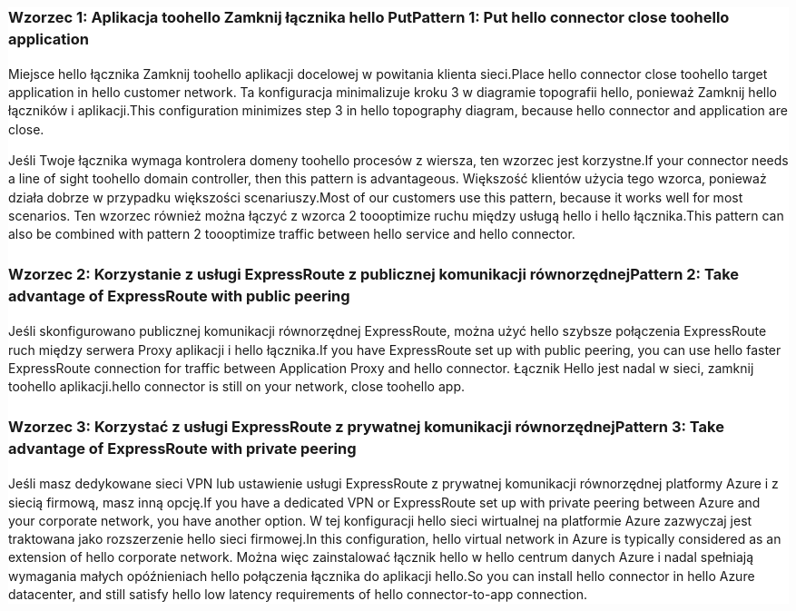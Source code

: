 ### <a name="pattern-1-put-hello-connector-close-toohello-application"></a><span data-ttu-id="7b2e0-148">Wzorzec 1: Aplikacja toohello Zamknij łącznika hello Put</span><span class="sxs-lookup"><span data-stu-id="7b2e0-148">Pattern 1: Put hello connector close toohello application</span></span>

<span data-ttu-id="7b2e0-149">Miejsce hello łącznika Zamknij toohello aplikacji docelowej w powitania klienta sieci.</span><span class="sxs-lookup"><span data-stu-id="7b2e0-149">Place hello connector close toohello target application in hello customer network.</span></span> <span data-ttu-id="7b2e0-150">Ta konfiguracja minimalizuje kroku 3 w diagramie topografii hello, ponieważ Zamknij hello łączników i aplikacji.</span><span class="sxs-lookup"><span data-stu-id="7b2e0-150">This configuration minimizes step 3 in hello topography diagram, because hello connector and application are close.</span></span> 

<span data-ttu-id="7b2e0-151">Jeśli Twoje łącznika wymaga kontrolera domeny toohello procesów z wiersza, ten wzorzec jest korzystne.</span><span class="sxs-lookup"><span data-stu-id="7b2e0-151">If your connector needs a line of sight toohello domain controller, then this pattern is advantageous.</span></span> <span data-ttu-id="7b2e0-152">Większość klientów użycia tego wzorca, ponieważ działa dobrze w przypadku większości scenariuszy.</span><span class="sxs-lookup"><span data-stu-id="7b2e0-152">Most of our customers use this pattern, because it works well for most scenarios.</span></span> <span data-ttu-id="7b2e0-153">Ten wzorzec również można łączyć z wzorca 2 toooptimize ruchu między usługą hello i hello łącznika.</span><span class="sxs-lookup"><span data-stu-id="7b2e0-153">This pattern can also be combined with pattern 2 toooptimize traffic between hello service and hello connector.</span></span>

### <a name="pattern-2-take-advantage-of-expressroute-with-public-peering"></a><span data-ttu-id="7b2e0-154">Wzorzec 2: Korzystanie z usługi ExpressRoute z publicznej komunikacji równorzędnej</span><span class="sxs-lookup"><span data-stu-id="7b2e0-154">Pattern 2: Take advantage of ExpressRoute with public peering</span></span>

<span data-ttu-id="7b2e0-155">Jeśli skonfigurowano publicznej komunikacji równorzędnej ExpressRoute, można użyć hello szybsze połączenia ExpressRoute ruch między serwera Proxy aplikacji i hello łącznika.</span><span class="sxs-lookup"><span data-stu-id="7b2e0-155">If you have ExpressRoute set up with public peering, you can use hello faster ExpressRoute connection for traffic between Application Proxy and hello connector.</span></span> <span data-ttu-id="7b2e0-156">Łącznik Hello jest nadal w sieci, zamknij toohello aplikacji.</span><span class="sxs-lookup"><span data-stu-id="7b2e0-156">hello connector is still on your network, close toohello app.</span></span>

### <a name="pattern-3-take-advantage-of-expressroute-with-private-peering"></a><span data-ttu-id="7b2e0-157">Wzorzec 3: Korzystać z usługi ExpressRoute z prywatnej komunikacji równorzędnej</span><span class="sxs-lookup"><span data-stu-id="7b2e0-157">Pattern 3: Take advantage of ExpressRoute with private peering</span></span>

<span data-ttu-id="7b2e0-158">Jeśli masz dedykowane sieci VPN lub ustawienie usługi ExpressRoute z prywatnej komunikacji równorzędnej platformy Azure i z siecią firmową, masz inną opcję.</span><span class="sxs-lookup"><span data-stu-id="7b2e0-158">If you have a dedicated VPN or ExpressRoute set up with private peering between Azure and your corporate network, you have another option.</span></span> <span data-ttu-id="7b2e0-159">W tej konfiguracji hello sieci wirtualnej na platformie Azure zazwyczaj jest traktowana jako rozszerzenie hello sieci firmowej.</span><span class="sxs-lookup"><span data-stu-id="7b2e0-159">In this configuration, hello virtual network in Azure is typically considered as an extension of hello corporate network.</span></span> <span data-ttu-id="7b2e0-160">Można więc zainstalować łącznik hello w hello centrum danych Azure i nadal spełniają wymagania małych opóźnieniach hello połączenia łącznika do aplikacji hello.</span><span class="sxs-lookup"><span data-stu-id="7b2e0-160">So you can install hello connector in hello Azure datacenter, and still satisfy hello low latency requirements of hello connector-to-app connection.</span></span>
